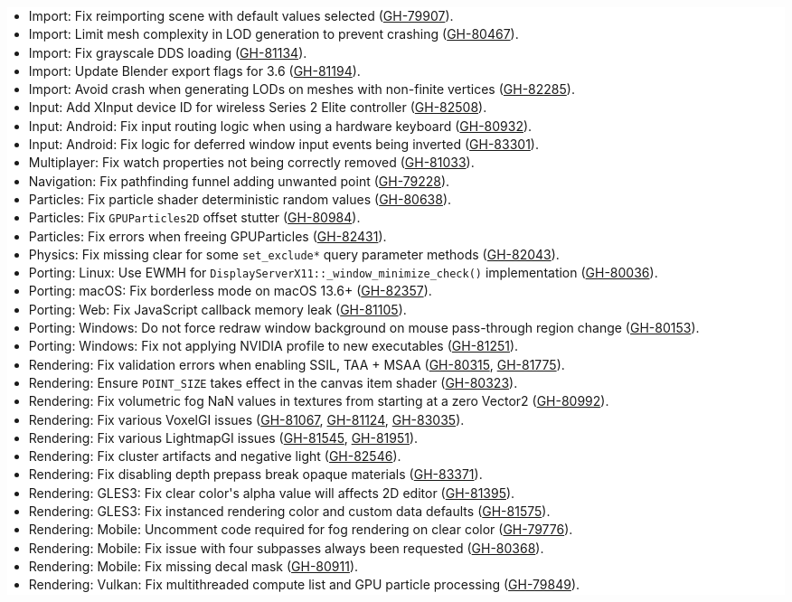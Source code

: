 - Import: Fix reimporting scene with default values selected ([GH-79907](https://github.com/godotengine/godot/pull/79907)).
- Import: Limit mesh complexity in LOD generation to prevent crashing ([GH-80467](https://github.com/godotengine/godot/pull/80467)).
- Import: Fix grayscale DDS loading ([GH-81134](https://github.com/godotengine/godot/pull/81134)).
- Import: Update Blender export flags for 3.6 ([GH-81194](https://github.com/godotengine/godot/pull/81194)).
- Import: Avoid crash when generating LODs on meshes with non-finite vertices ([GH-82285](https://github.com/godotengine/godot/pull/82285)).
- Input: Add XInput device ID for wireless Series 2 Elite controller ([GH-82508](https://github.com/godotengine/godot/pull/82508)).
- Input: Android: Fix input routing logic when using a hardware keyboard ([GH-80932](https://github.com/godotengine/godot/pull/80932)).
- Input: Android: Fix logic for deferred window input events being inverted ([GH-83301](https://github.com/godotengine/godot/pull/83301)).
- Multiplayer: Fix watch properties not being correctly removed ([GH-81033](https://github.com/godotengine/godot/pull/81033)).
- Navigation: Fix pathfinding funnel adding unwanted point ([GH-79228](https://github.com/godotengine/godot/pull/79228)).
- Particles: Fix particle shader deterministic random values ([GH-80638](https://github.com/godotengine/godot/pull/80638)).
- Particles: Fix `GPUParticles2D` offset stutter ([GH-80984](https://github.com/godotengine/godot/pull/80984)).
- Particles: Fix errors when freeing GPUParticles ([GH-82431](https://github.com/godotengine/godot/pull/82431)).
- Physics: Fix missing clear for some `set_exclude*` query parameter methods ([GH-82043](https://github.com/godotengine/godot/pull/82043)).
- Porting: Linux: Use EWMH for `DisplayServerX11::_window_minimize_check()` implementation ([GH-80036](https://github.com/godotengine/godot/pull/80036)).
- Porting: macOS: Fix borderless mode on macOS 13.6+ ([GH-82357](https://github.com/godotengine/godot/pull/82357)).
- Porting: Web: Fix JavaScript callback memory leak ([GH-81105](https://github.com/godotengine/godot/pull/81105)).
- Porting: Windows: Do not force redraw window background on mouse pass-through region change ([GH-80153](https://github.com/godotengine/godot/pull/80153)).
- Porting: Windows: Fix not applying NVIDIA profile to new executables ([GH-81251](https://github.com/godotengine/godot/pull/81251)).
- Rendering: Fix validation errors when enabling SSIL, TAA + MSAA ([GH-80315](https://github.com/godotengine/godot/pull/80315), [GH-81775](https://github.com/godotengine/godot/pull/81775)).
- Rendering: Ensure `POINT_SIZE` takes effect in the canvas item shader ([GH-80323](https://github.com/godotengine/godot/pull/80323)).
- Rendering: Fix volumetric fog NaN values in textures from starting at a zero Vector2 ([GH-80992](https://github.com/godotengine/godot/pull/80992)).
- Rendering: Fix various VoxelGI issues ([GH-81067](https://github.com/godotengine/godot/pull/81067), [GH-81124](https://github.com/godotengine/godot/pull/81124), [GH-83035](https://github.com/godotengine/godot/pull/83035)).
- Rendering: Fix various LightmapGI issues ([GH-81545](https://github.com/godotengine/godot/pull/81545), [GH-81951](https://github.com/godotengine/godot/pull/81951)).
- Rendering: Fix cluster artifacts and negative light ([GH-82546](https://github.com/godotengine/godot/pull/82546)).
- Rendering: Fix disabling depth prepass break opaque materials ([GH-83371](https://github.com/godotengine/godot/pull/83371)).
- Rendering: GLES3: Fix clear color's alpha value will affects 2D editor ([GH-81395](https://github.com/godotengine/godot/pull/81395)).
- Rendering: GLES3: Fix instanced rendering color and custom data defaults ([GH-81575](https://github.com/godotengine/godot/pull/81575)).
- Rendering: Mobile: Uncomment code required for fog rendering on clear color ([GH-79776](https://github.com/godotengine/godot/pull/79776)).
- Rendering: Mobile: Fix issue with four subpasses always been requested ([GH-80368](https://github.com/godotengine/godot/pull/80368)).
- Rendering: Mobile: Fix missing decal mask ([GH-80911](https://github.com/godotengine/godot/pull/80911)).
- Rendering: Vulkan: Fix multithreaded compute list and GPU particle processing ([GH-79849](https://github.com/godotengine/godot/pull/79849)).